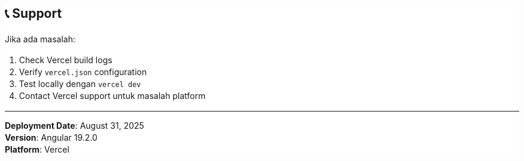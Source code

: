 ## 📞 Support

Jika ada masalah:
1. Check Vercel build logs
2. Verify `vercel.json` configuration
3. Test locally dengan `vercel dev`
4. Contact Vercel support untuk masalah platform

---

**Deployment Date**: August 31, 2025  
**Version**: Angular 19.2.0  
**Platform**: Vercel
